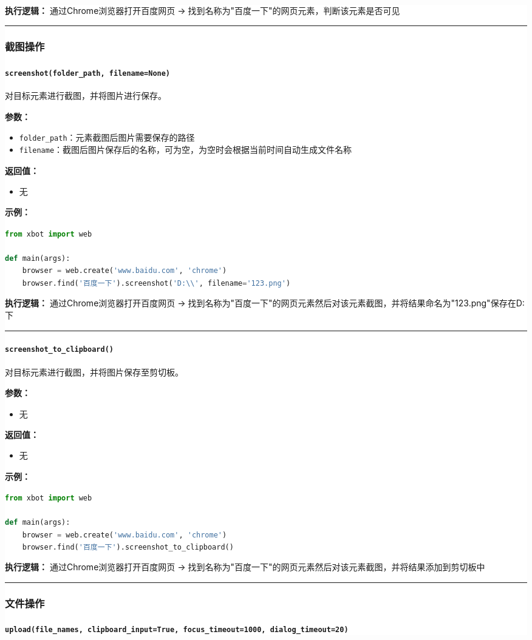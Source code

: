 **执行逻辑：** 通过Chrome浏览器打开百度网页 → 找到名称为"百度一下"的网页元素，判断该元素是否可见

---

### 截图操作

#### `screenshot(folder_path, filename=None)`

对目标元素进行截图，并将图片进行保存。

**参数：**
- `folder_path`：元素截图后图片需要保存的路径
- `filename`：截图后图片保存后的名称，可为空，为空时会根据当前时间自动生成文件名称

**返回值：**
- 无

**示例：**
```python
from xbot import web

def main(args):
    browser = web.create('www.baidu.com', 'chrome')
    browser.find('百度一下').screenshot('D:\\', filename='123.png')
```

**执行逻辑：** 通过Chrome浏览器打开百度网页 → 找到名称为"百度一下"的网页元素然后对该元素截图，并将结果命名为"123.png"保存在D:下

---

#### `screenshot_to_clipboard()`

对目标元素进行截图，并将图片保存至剪切板。

**参数：**
- 无

**返回值：**
- 无

**示例：**
```python
from xbot import web

def main(args):
    browser = web.create('www.baidu.com', 'chrome')
    browser.find('百度一下').screenshot_to_clipboard()
```

**执行逻辑：** 通过Chrome浏览器打开百度网页 → 找到名称为"百度一下"的网页元素然后对该元素截图，并将结果添加到剪切板中

---

### 文件操作

#### `upload(file_names, clipboard_input=True, focus_timeout=1000, dialog_timeout=20)`
